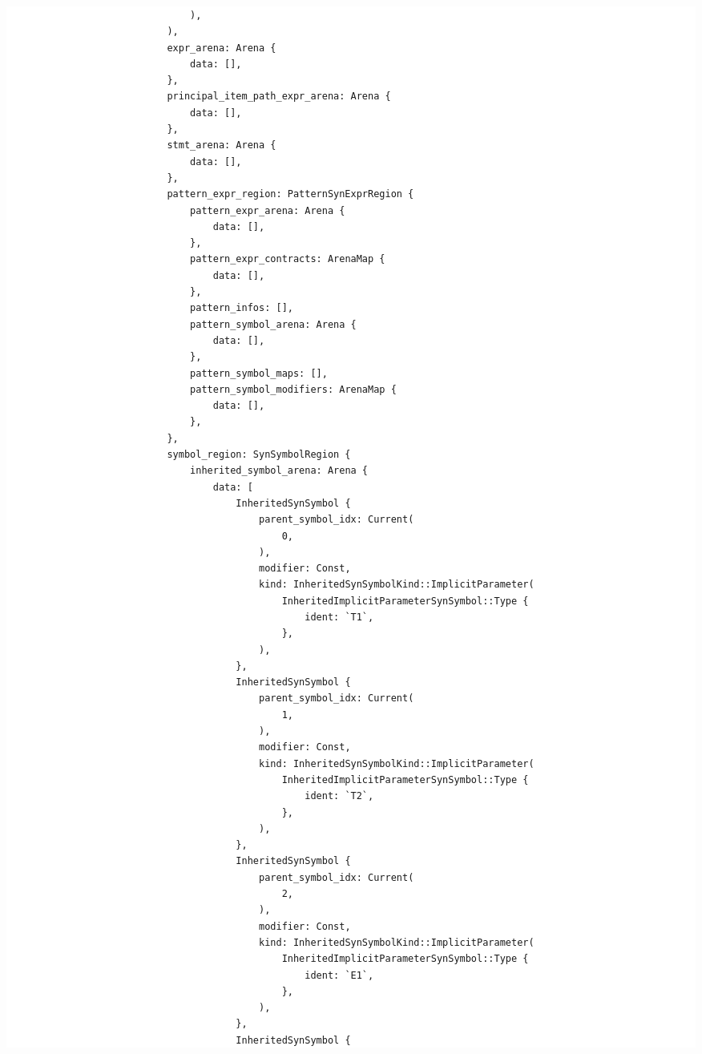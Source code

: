                                     ),
                                ),
                                expr_arena: Arena {
                                    data: [],
                                },
                                principal_item_path_expr_arena: Arena {
                                    data: [],
                                },
                                stmt_arena: Arena {
                                    data: [],
                                },
                                pattern_expr_region: PatternSynExprRegion {
                                    pattern_expr_arena: Arena {
                                        data: [],
                                    },
                                    pattern_expr_contracts: ArenaMap {
                                        data: [],
                                    },
                                    pattern_infos: [],
                                    pattern_symbol_arena: Arena {
                                        data: [],
                                    },
                                    pattern_symbol_maps: [],
                                    pattern_symbol_modifiers: ArenaMap {
                                        data: [],
                                    },
                                },
                                symbol_region: SynSymbolRegion {
                                    inherited_symbol_arena: Arena {
                                        data: [
                                            InheritedSynSymbol {
                                                parent_symbol_idx: Current(
                                                    0,
                                                ),
                                                modifier: Const,
                                                kind: InheritedSynSymbolKind::ImplicitParameter(
                                                    InheritedImplicitParameterSynSymbol::Type {
                                                        ident: `T1`,
                                                    },
                                                ),
                                            },
                                            InheritedSynSymbol {
                                                parent_symbol_idx: Current(
                                                    1,
                                                ),
                                                modifier: Const,
                                                kind: InheritedSynSymbolKind::ImplicitParameter(
                                                    InheritedImplicitParameterSynSymbol::Type {
                                                        ident: `T2`,
                                                    },
                                                ),
                                            },
                                            InheritedSynSymbol {
                                                parent_symbol_idx: Current(
                                                    2,
                                                ),
                                                modifier: Const,
                                                kind: InheritedSynSymbolKind::ImplicitParameter(
                                                    InheritedImplicitParameterSynSymbol::Type {
                                                        ident: `E1`,
                                                    },
                                                ),
                                            },
                                            InheritedSynSymbol {